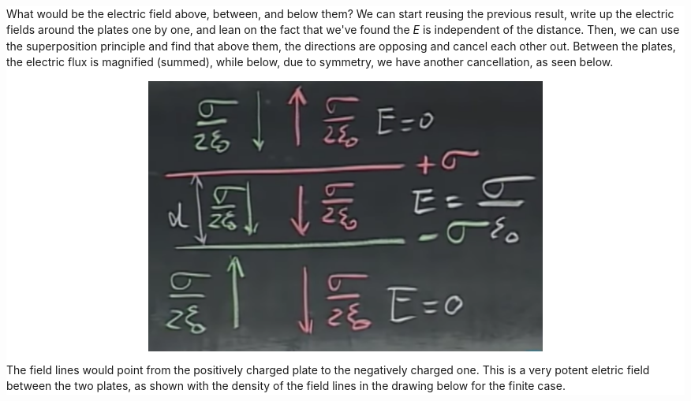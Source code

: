 What would be the electric field above, between, and below them? We can start reusing the previous result, write up the electric fields around the plates one by one, and lean on the fact that we've found the $E$ is independent of the distance. Then, we can use the superposition principle and find that above them, the directions are opposing and cancel each other out. Between the plates, the electric flux is magnified (summed), while below, due to symmetry, we have another cancellation, as seen below.

<img src="3-Electric_Flux/charged_plates2.png" width="500" align="middle" style="display:block; margin: auto">

The field lines would point from the positively charged plate to the negatively charged one. This is a very potent eletric field between the two plates, as shown with the density of the field lines in the drawing below for the finite case.
